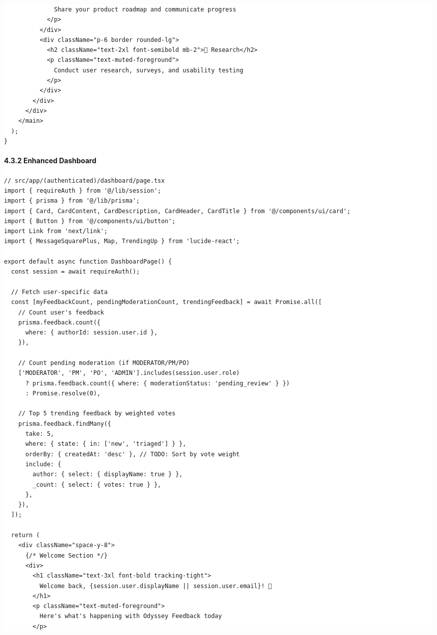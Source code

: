 ```tsx
              Share your product roadmap and communicate progress
            </p>
          </div>
          <div className="p-6 border rounded-lg">
            <h2 className="text-2xl font-semibold mb-2">🔬 Research</h2>
            <p className="text-muted-foreground">
              Conduct user research, surveys, and usability testing
            </p>
          </div>
        </div>
      </div>
    </main>
  );
}
```

#### 4.3.2 Enhanced Dashboard

```tsx
// src/app/(authenticated)/dashboard/page.tsx
import { requireAuth } from '@/lib/session';
import { prisma } from '@/lib/prisma';
import { Card, CardContent, CardDescription, CardHeader, CardTitle } from '@/components/ui/card';
import { Button } from '@/components/ui/button';
import Link from 'next/link';
import { MessageSquarePlus, Map, TrendingUp } from 'lucide-react';

export default async function DashboardPage() {
  const session = await requireAuth();

  // Fetch user-specific data
  const [myFeedbackCount, pendingModerationCount, trendingFeedback] = await Promise.all([
    // Count user's feedback
    prisma.feedback.count({
      where: { authorId: session.user.id },
    }),

    // Count pending moderation (if MODERATOR/PM/PO)
    ['MODERATOR', 'PM', 'PO', 'ADMIN'].includes(session.user.role)
      ? prisma.feedback.count({ where: { moderationStatus: 'pending_review' } })
      : Promise.resolve(0),

    // Top 5 trending feedback by weighted votes
    prisma.feedback.findMany({
      take: 5,
      where: { state: { in: ['new', 'triaged'] } },
      orderBy: { createdAt: 'desc' }, // TODO: Sort by vote weight
      include: {
        author: { select: { displayName: true } },
        _count: { select: { votes: true } },
      },
    }),
  ]);

  return (
    <div className="space-y-8">
      {/* Welcome Section */}
      <div>
        <h1 className="text-3xl font-bold tracking-tight">
          Welcome back, {session.user.displayName || session.user.email}! 👋
        </h1>
        <p className="text-muted-foreground">
          Here's what's happening with Odyssey Feedback today
        </p>
```